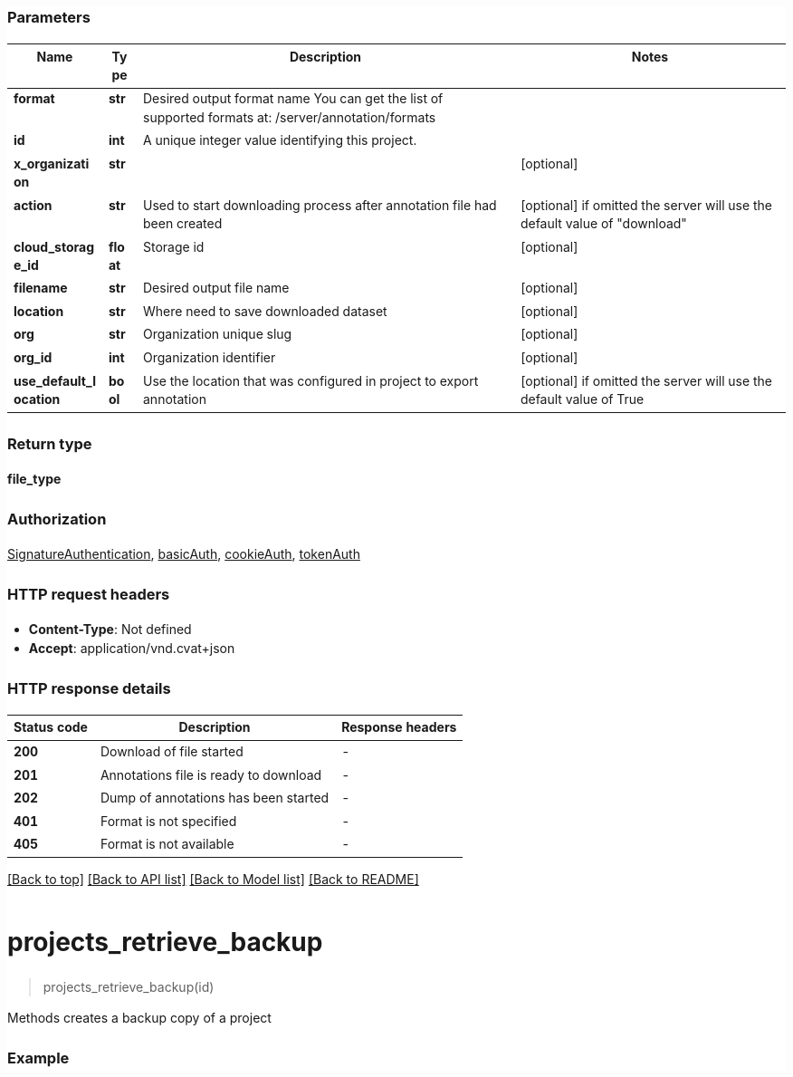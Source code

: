 
### Parameters

Name | Type | Description  | Notes
------------- | ------------- | ------------- | -------------
 **format** | **str**| Desired output format name You can get the list of supported formats at: /server/annotation/formats |
 **id** | **int**| A unique integer value identifying this project. |
 **x_organization** | **str**|  | [optional]
 **action** | **str**| Used to start downloading process after annotation file had been created | [optional] if omitted the server will use the default value of "download"
 **cloud_storage_id** | **float**| Storage id | [optional]
 **filename** | **str**| Desired output file name | [optional]
 **location** | **str**| Where need to save downloaded dataset | [optional]
 **org** | **str**| Organization unique slug | [optional]
 **org_id** | **int**| Organization identifier | [optional]
 **use_default_location** | **bool**| Use the location that was configured in project to export annotation | [optional] if omitted the server will use the default value of True

### Return type

**file_type**

### Authorization

[SignatureAuthentication](../README.md#SignatureAuthentication), [basicAuth](../README.md#basicAuth), [cookieAuth](../README.md#cookieAuth), [tokenAuth](../README.md#tokenAuth)

### HTTP request headers

 - **Content-Type**: Not defined
 - **Accept**: application/vnd.cvat+json


### HTTP response details

| Status code | Description | Response headers |
|-------------|-------------|------------------|
**200** | Download of file started |  -  |
**201** | Annotations file is ready to download |  -  |
**202** | Dump of annotations has been started |  -  |
**401** | Format is not specified |  -  |
**405** | Format is not available |  -  |

[[Back to top]](#) [[Back to API list]](../README.md#documentation-for-api-endpoints) [[Back to Model list]](../README.md#documentation-for-models) [[Back to README]](../README.md)

# **projects_retrieve_backup**
> projects_retrieve_backup(id)

Methods creates a backup copy of a project

### Example
